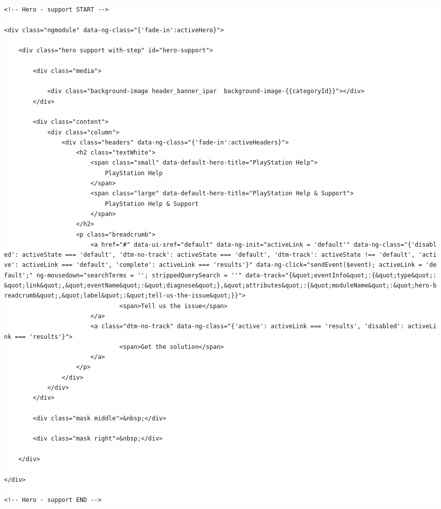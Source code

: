
<section class="page-section pull-up clearfix">

	<!-- Hero - support START -->

	<div class="ngmodule" data-ng-class="{'fade-in':activeHero}">

		<div class="hero support with-step" id="hero-support">

			<div class="media">
				
				<div class="background-image header_banner_ipar  background-image-{{categoryId}}"></div>
			</div>

			<div class="content">
				<div class="column">
					<div class="headers" data-ng-class="{'fade-in':activeHeaders}">
						<h2 class="textWhite">
							<span class="small" data-default-hero-title="PlayStation Help">
								PlayStation Help
							</span>
							<span class="large" data-default-hero-title="PlayStation Help & Support">
								PlayStation Help & Support
							</span>
						</h2>
                        <p class="breadcrumb">
                            <a href="#" data-ui-sref="default" data-ng-init="activeLink = 'default'" data-ng-class="{'disabled': activeState === 'default', 'dtm-no-track': activeState === 'default', 'dtm-track': activeState !== 'default', 'active': activeLink === 'default', 'complete': activeLink === 'results'}" data-ng-click="sendEvent($event); activeLink = 'default';" ng-mousedown="searchTerms = ''; strippedQuerySearch = ''" data-track="{&quot;eventInfo&quot;:{&quot;type&quot;:&quot;link&quot;,&quot;eventName&quot;:&quot;diagnose&quot;},&quot;attributes&quot;:{&quot;moduleName&quot;:&quot;hero-breadcrumb&quot;,&quot;label&quot;:&quot;tell-us-the-issue&quot;}}">
								    <span>Tell us the issue</span>
							</a>
							<a class="dtm-no-track" data-ng-class="{'active': activeLink === 'results', 'disabled': activeLink === 'results'}">
								    <span>Get the solution</span>
							</a>
						</p>
					</div>
				</div>
			</div>

			<div class="mask middle">&nbsp;</div>

			<div class="mask right">&nbsp;</div>

		</div>

	</div>

	<!-- Hero - support END -->

</section>
</div>
